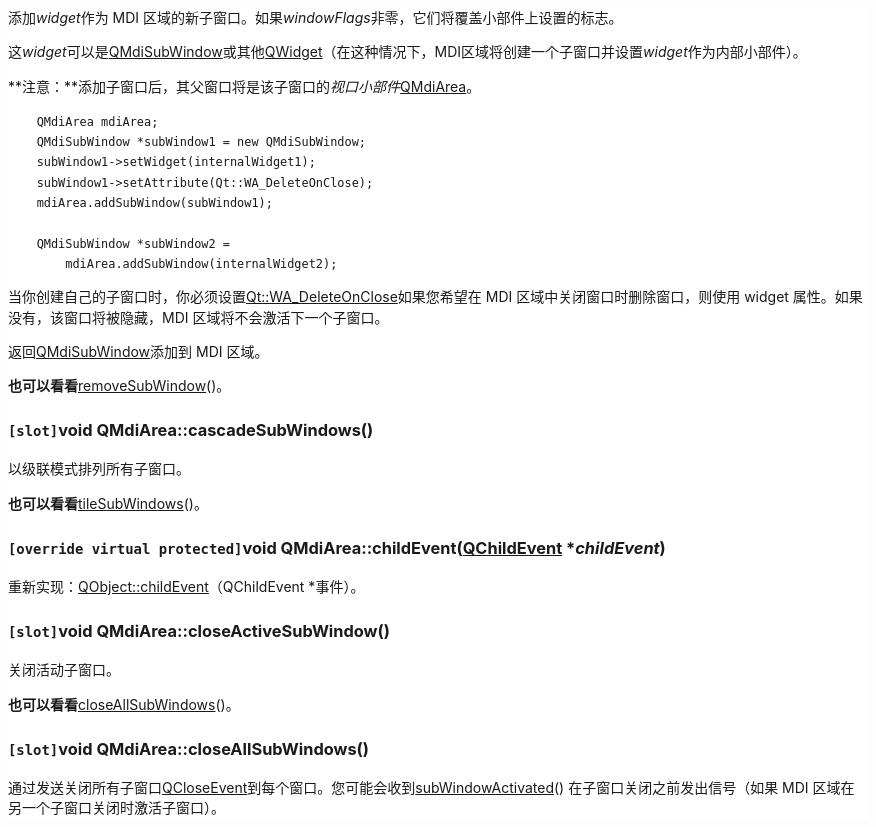 添加*widget*作为 MDI 区域的新子窗口。如果*windowFlags*非零，它们将覆盖小部件上设置的标志。

这*widget*可以是[QMdiSubWindow](https://doc-qt-io.translate.goog/qt-6/qmdisubwindow.html?_x_tr_sl=auto&_x_tr_tl=zh-CN&_x_tr_hl=zh-CN&_x_tr_pto=wapp)或其他[QWidget](https://doc-qt-io.translate.goog/qt-6/qwidget.html?_x_tr_sl=auto&_x_tr_tl=zh-CN&_x_tr_hl=zh-CN&_x_tr_pto=wapp)（在这种情况下，MDI区域将创建一个子窗口并设置*widget*作为内部小部件）。

**注意：**添加子窗口后，其父窗口将是该子窗口的*视口小部件*[QMdiArea](https://doc-qt-io.translate.goog/qt-6/qmdiarea.html?_x_tr_sl=auto&_x_tr_tl=zh-CN&_x_tr_hl=zh-CN&_x_tr_pto=wapp)。

```
    QMdiArea mdiArea;
    QMdiSubWindow *subWindow1 = new QMdiSubWindow;
    subWindow1->setWidget(internalWidget1);
    subWindow1->setAttribute(Qt::WA_DeleteOnClose);
    mdiArea.addSubWindow(subWindow1);

    QMdiSubWindow *subWindow2 =
        mdiArea.addSubWindow(internalWidget2);
```

当你创建自己的子窗口时，你必须设置[Qt::WA_DeleteOnClose](https://doc-qt-io.translate.goog/qt-6/qt.html?_x_tr_sl=auto&_x_tr_tl=zh-CN&_x_tr_hl=zh-CN&_x_tr_pto=wapp#WidgetAttribute-enum)如果您希望在 MDI 区域中关闭窗口时删除窗口，则使用 widget 属性。如果没有，该窗口将被隐藏，MDI 区域将不会激活下一个子窗口。

返回[QMdiSubWindow](https://doc-qt-io.translate.goog/qt-6/qmdisubwindow.html?_x_tr_sl=auto&_x_tr_tl=zh-CN&_x_tr_hl=zh-CN&_x_tr_pto=wapp)添加到 MDI 区域。

**也可以看看**[removeSubWindow](https://doc-qt-io.translate.goog/qt-6/qmdiarea.html?_x_tr_sl=auto&_x_tr_tl=zh-CN&_x_tr_hl=zh-CN&_x_tr_pto=wapp#removeSubWindow)()。

### `[slot]`void QMdiArea::cascadeSubWindows()

以级联模式排列所有子窗口。

**也可以看看**[tileSubWindows](https://doc-qt-io.translate.goog/qt-6/qmdiarea.html?_x_tr_sl=auto&_x_tr_tl=zh-CN&_x_tr_hl=zh-CN&_x_tr_pto=wapp#tileSubWindows)()。

### `[override virtual protected]`void QMdiArea::childEvent([QChildEvent](https://doc-qt-io.translate.goog/qt-6/qchildevent.html?_x_tr_sl=auto&_x_tr_tl=zh-CN&_x_tr_hl=zh-CN&_x_tr_pto=wapp) **childEvent*)

重新实现：[QObject::childEvent](https://doc-qt-io.translate.goog/qt-6/qobject.html?_x_tr_sl=auto&_x_tr_tl=zh-CN&_x_tr_hl=zh-CN&_x_tr_pto=wapp#childEvent)（QChildEvent *事件）。

### `[slot]`void QMdiArea::closeActiveSubWindow()

关闭活动子窗口。

**也可以看看**[closeAllSubWindows](https://doc-qt-io.translate.goog/qt-6/qmdiarea.html?_x_tr_sl=auto&_x_tr_tl=zh-CN&_x_tr_hl=zh-CN&_x_tr_pto=wapp#closeAllSubWindows)()。

### `[slot]`void QMdiArea::closeAllSubWindows()

通过发送关闭所有子窗口[QCloseEvent](https://doc-qt-io.translate.goog/qt-6/qcloseevent.html?_x_tr_sl=auto&_x_tr_tl=zh-CN&_x_tr_hl=zh-CN&_x_tr_pto=wapp)到每个窗口。您可能会收到[subWindowActivated](https://doc-qt-io.translate.goog/qt-6/qmdiarea.html?_x_tr_sl=auto&_x_tr_tl=zh-CN&_x_tr_hl=zh-CN&_x_tr_pto=wapp#subWindowActivated)() 在子窗口关闭之前发出信号（如果 MDI 区域在另一个子窗口关闭时激活子窗口）。
